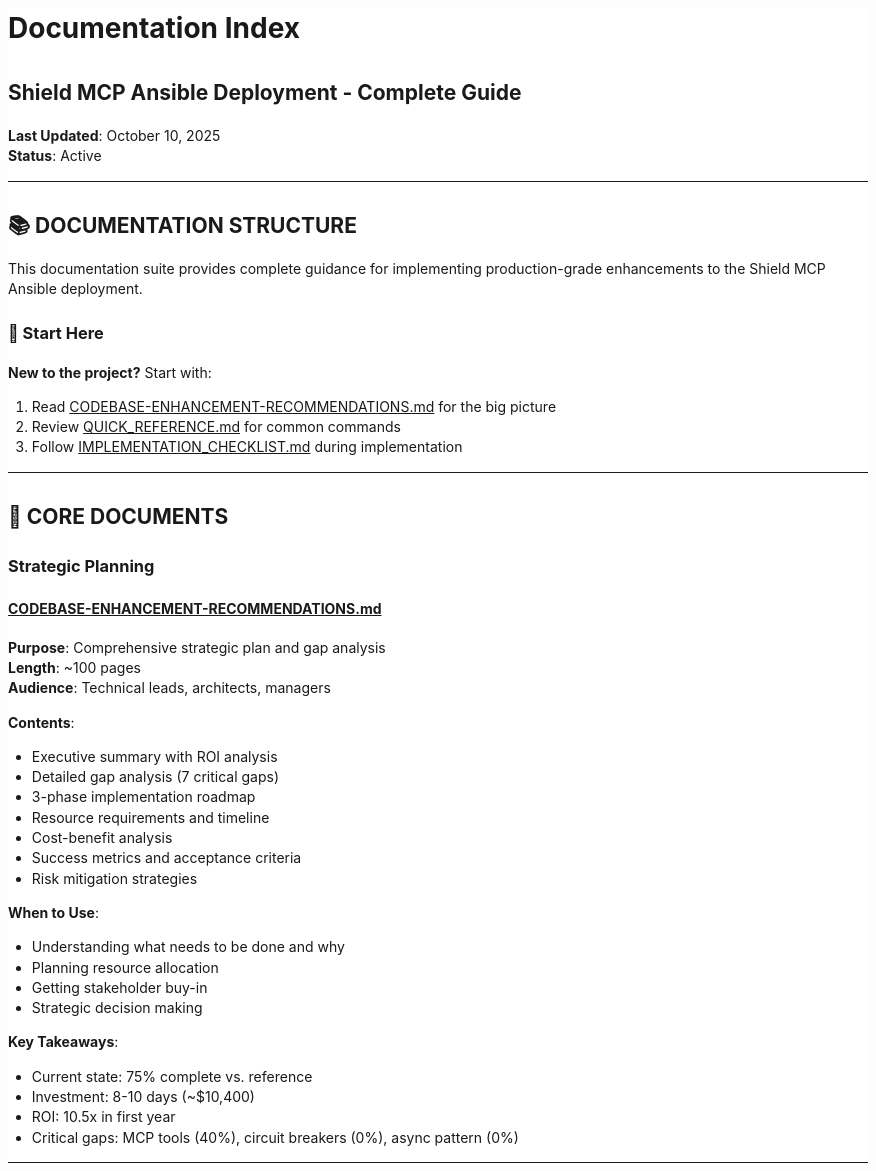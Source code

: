 # Documentation Index
## Shield MCP Ansible Deployment - Complete Guide

**Last Updated**: October 10, 2025  
**Status**: Active

---

## 📚 DOCUMENTATION STRUCTURE

This documentation suite provides complete guidance for implementing production-grade enhancements to the Shield MCP Ansible deployment.

### 🎯 Start Here

**New to the project?** Start with:
1. Read [CODEBASE-ENHANCEMENT-RECOMMENDATIONS.md](#strategic-planning) for the big picture
2. Review [QUICK_REFERENCE.md](#quick-reference) for common commands
3. Follow [IMPLEMENTATION_CHECKLIST.md](#execution-tracking) during implementation

---

## 📖 CORE DOCUMENTS

### Strategic Planning

#### [CODEBASE-ENHANCEMENT-RECOMMENDATIONS.md](./CODEBASE-ENHANCEMENT-RECOMMENDATIONS.md)
**Purpose**: Comprehensive strategic plan and gap analysis  
**Length**: ~100 pages  
**Audience**: Technical leads, architects, managers

**Contents**:
- Executive summary with ROI analysis
- Detailed gap analysis (7 critical gaps)
- 3-phase implementation roadmap
- Resource requirements and timeline
- Cost-benefit analysis
- Success metrics and acceptance criteria
- Risk mitigation strategies

**When to Use**:
- Understanding what needs to be done and why
- Planning resource allocation
- Getting stakeholder buy-in
- Strategic decision making

**Key Takeaways**:
- Current state: 75% complete vs. reference
- Investment: 8-10 days (~$10,400)
- ROI: 10.5x in first year
- Critical gaps: MCP tools (40%), circuit breakers (0%), async pattern (0%)

---